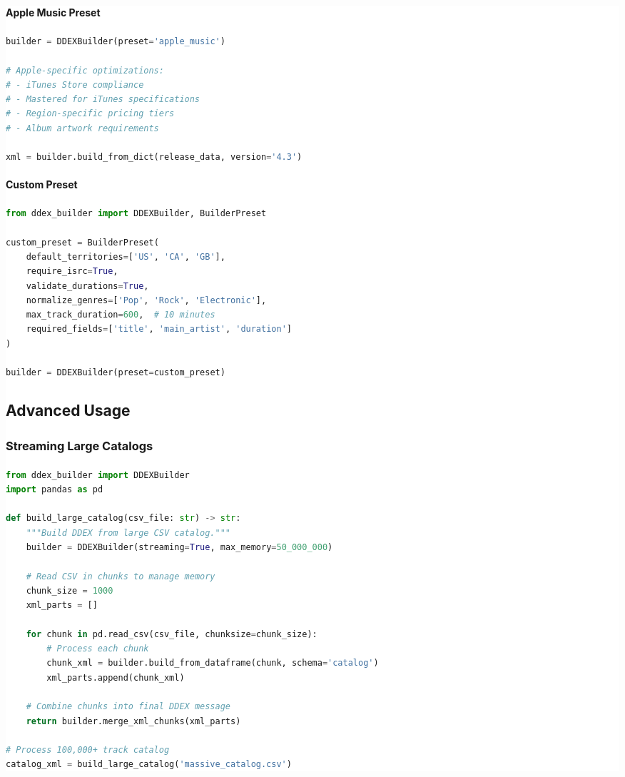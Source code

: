 #### Apple Music Preset

```python
builder = DDEXBuilder(preset='apple_music')

# Apple-specific optimizations:
# - iTunes Store compliance
# - Mastered for iTunes specifications
# - Region-specific pricing tiers
# - Album artwork requirements

xml = builder.build_from_dict(release_data, version='4.3')
```

#### Custom Preset

```python
from ddex_builder import DDEXBuilder, BuilderPreset

custom_preset = BuilderPreset(
    default_territories=['US', 'CA', 'GB'],
    require_isrc=True,
    validate_durations=True,
    normalize_genres=['Pop', 'Rock', 'Electronic'],
    max_track_duration=600,  # 10 minutes
    required_fields=['title', 'main_artist', 'duration']
)

builder = DDEXBuilder(preset=custom_preset)
```

## Advanced Usage

### Streaming Large Catalogs

```python
from ddex_builder import DDEXBuilder
import pandas as pd

def build_large_catalog(csv_file: str) -> str:
    """Build DDEX from large CSV catalog."""
    builder = DDEXBuilder(streaming=True, max_memory=50_000_000)
    
    # Read CSV in chunks to manage memory
    chunk_size = 1000
    xml_parts = []
    
    for chunk in pd.read_csv(csv_file, chunksize=chunk_size):
        # Process each chunk
        chunk_xml = builder.build_from_dataframe(chunk, schema='catalog')
        xml_parts.append(chunk_xml)
    
    # Combine chunks into final DDEX message
    return builder.merge_xml_chunks(xml_parts)

# Process 100,000+ track catalog
catalog_xml = build_large_catalog('massive_catalog.csv')
```
